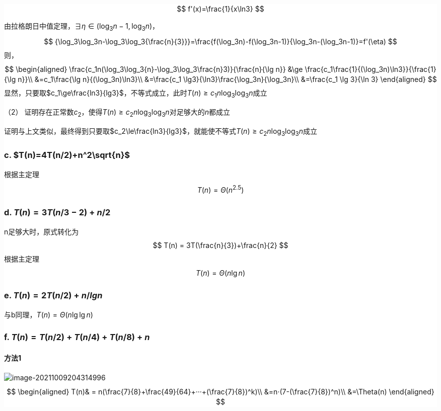 $$
f'(x)=\frac{1}{x\ln3}
$$

由拉格朗日中值定理，$\exists \eta \in(\log_3n-1, \log_3n)$，
$$
{\log_3\log_3n-\log_3\log_3{\frac{n}{3}}}=\frac{f(\log_3n)-f(\log_3n-1)}{\log_3n-(\log_3n-1)}=f'(\eta)
$$
则，
$$
\begin{aligned}
\frac{c_1n(\log_3\log_3{n}-\log_3\log_3\frac{n}3)}{\frac{n}{\lg n}} &\ge \frac{c_1\frac{1}{(\log_3n)\ln3}}{\frac{1}{\lg n}}\\
&=c_1\frac{\lg n}{(\log_3n)\ln3}\\
&=\frac{c_1 \lg3}{\ln3}\frac{\log_3n}{\log_3n}\\
&=\frac{c_1 \lg 3}{\ln 3}
\end{aligned}
$$
显然，只要取$c_1\ge\frac{ln3}{lg3}$，不等式成立，此时$T(n)\ge c_1n\log_3\log_3n$成立

（2）  证明存在正常数$c_2$，使得$T(n)\ge c_2n\log_3\log_3n$对足够大的$n$都成立

证明与上文类似，最终得到只要取$c_2\le\frac{ln3}{lg3}$，就能使不等式$T(n)\ge c_2n\log_3\log_3n$成立

### c. $T(n)=4T(n/2)+n^2\sqrt{n}$

根据主定理
$$
T(n) = \Theta(n^{2.5})
$$


### d. $T(n)=3T(n/3-2)+n/2$

n足够大时，原式转化为
$$
T(n) = 3T(\frac{n}{3})+\frac{n}{2}
$$
根据主定理
$$
T(n) = \Theta(n\lg n)
$$

### e. $T(n)=2T(n/2)+n/lgn$

与b同理，$T(n)=\Theta(n\lg \lg n)$

### f. $T(n)=T(n/2)+T(n/4)+T(n/8)+n$

#### 方法1

![image-20211009204314996](/Users/panhuazheng/Desktop/zzz/算法导论/算法作业-1/image-20211009204314996.png)
$$
\begin{aligned}
T(n)& = n(\frac{7}{8}+\frac{49}{64}+···+(\frac{7}{8})^k)\\
&=n·(7-(\frac{7}{8})^n)\\
&=\Theta(n)
\end{aligned}
$$
